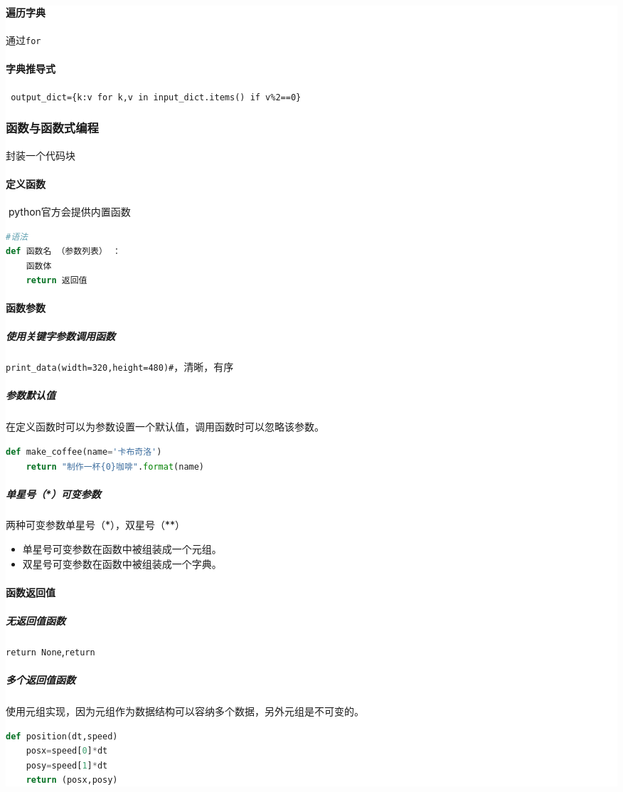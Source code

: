 #### 遍历字典

通过`for`

#### 字典推导式

` output_dict={k:v for k,v in input_dict.items() if v%2==0}`

### 函数与函数式编程

封装一个代码块

#### 定义函数

​	python官方会提供内置函数

```python
#语法
def 函数名 （参数列表） ：
	函数体
	return 返回值
```

#### 函数参数

##### 使用关键字参数调用函数

```print_data(width=320,height=480)#```，清晰，有序

##### 参数默认值

在定义函数时可以为参数设置一个默认值，调用函数时可以忽略该参数。

```python
def make_coffee(name='卡布奇洛')
	return "制作一杯{0}咖啡".format(name)
```

##### 单星号（*）可变参数

两种可变参数单星号（*），双星号（**）

- 单星号可变参数在函数中被组装成一个元组。
- 双星号可变参数在函数中被组装成一个字典。

#### 函数返回值

##### 无返回值函数

`return None`,`return `

##### 多个返回值函数

使用元组实现，因为元组作为数据结构可以容纳多个数据，另外元组是不可变的。

```python
def position(dt,speed)
	posx=speed[0]*dt
	posy=speed[1]*dt
	return (posx,posy)
```
